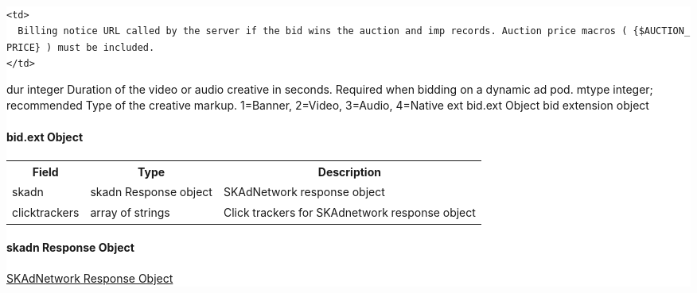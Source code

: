     <td>
      Billing notice URL called by the server if the bid wins the auction and imp records. Auction price macros ( {$AUCTION_PRICE} ) must be included.
    </td>
  </tr>
  <tr>
    <td>dur</td>
    <td>integer</td>
    <td>
      Duration of the video or audio creative in seconds.
      Required when bidding on a dynamic ad pod.
    </td>
  </tr>
  <tr>
    <td>mtype</td>
    <td>integer; recommended</td>
    <td>
      Type of the creative markup.
      1=Banner, 2=Video, 3=Audio, 4=Native
    </td>
  </tr>
  <tr>
    <td>ext</td>
    <td>bid.ext Object</td>
    <td>bid extension object</td>
  </tr>
</table>


#### bid.ext Object

<table>
  <tr>
    <th>Field</th>
    <th>Type</th>
    <th>Description</th>
  </tr>
  <tr>
    <td>skadn</td>
    <td>skadn Response object</td>
    <td>SKAdNetwork response object</td>
  </tr>
  <tr>
    <td>clicktrackers</td>
    <td>array of strings</td>
    <td>Click trackers for SKAdnetwork response object</td>
  </tr>
</table>


#### skadn Response Object

[SKAdNetwork Response Object](https://github.com/InteractiveAdvertisingBureau/openrtb/blob/master/extensions/community_extensions/skadnetwork.md#bid-response)
